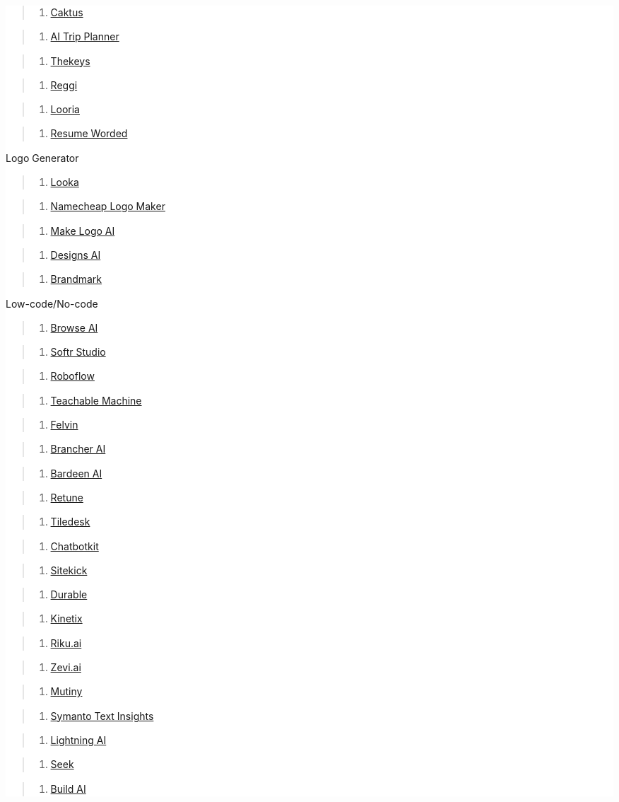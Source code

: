 > 1.  [Caktus](https://www.caktus.ai/)

> 1.  [AI Trip Planner](https://www.buildai.space/app/dae3da25-888e-448f-b15c-5a20ca4ca961)

> 1.  [Thekeys](https://www.thekeys.ai/)

> 1.  [Reggi](https://www.yfj.social/reggi-app)

> 1.  [Looria](https://looria.com/)

> 1.  [Resume Worded](https://resumeworded.com/index.php)

Logo Generator

> 1.  [Looka](https://looka.grsm.io/futurepedia)

> 1.  [Namecheap Logo Maker](https://www.namecheap.com/logo-maker/app/new/)

> 1.  [Make Logo AI](https://makelogoai.com/)

> 1.  [Designs AI](https://designs.ai/)

> 1.  [Brandmark](https://brandmark.io/tools/)

Low-code/No-code

> 1.  [Browse AI](https://browse.ai/)

> 1.  [Softr Studio](https://softrplatformsgmbh.grsm.io/4a8exk97h4m7)

> 1.  [Roboflow](https://roboflow.com/)

> 1.  [Teachable Machine](https://teachablemachine.withgoogle.com/)

> 1.  [Felvin](https://felvin.com/)

> 1.  [Brancher AI](https://www.brancher.ai/)

> 1.  [Bardeen AI](https://bardeen.ai/ai)

> 1.  [Retune](https://retune.so/)

> 1.  [Tiledesk](https://tiledesk.com/)

> 1.  [Chatbotkit](https://chatbotkit.com/)

> 1.  [Sitekick](https://www.sitekick.ai/)

> 1.  [Durable](https://durable.co/)

> 1.  [Kinetix](https://www.kinetix.tech/)

> 1.  [Riku.ai](https://riku.ai/)

> 1.  [Zevi.ai](https://www.zevi.ai/)

> 1.  [Mutiny](https://www.mutinyhq.com/)

> 1.  [Symanto Text Insights](https://www.symanto.com/get-in-touch/)

> 1.  [Lightning AI](https://lightning.ai/)

> 1.  [Seek](https://www.seek.ai/)

> 1.  [Build AI](https://www.buildai.space/)
